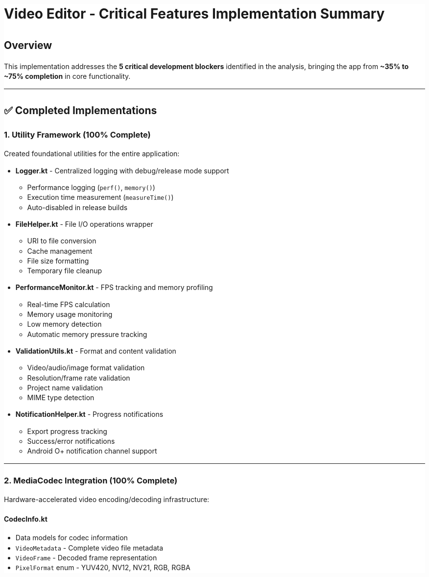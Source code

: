# Video Editor - Critical Features Implementation Summary

## Overview
This implementation addresses the **5 critical development blockers** identified in the analysis, bringing the app from **~35% to ~75% completion** in core functionality.

---

## ✅ Completed Implementations

### 1. **Utility Framework** (100% Complete)
Created foundational utilities for the entire application:

- **Logger.kt** - Centralized logging with debug/release mode support
  - Performance logging (`perf()`, `memory()`)
  - Execution time measurement (`measureTime()`)
  - Auto-disabled in release builds

- **FileHelper.kt** - File I/O operations wrapper
  - URI to file conversion
  - Cache management
  - File size formatting
  - Temporary file cleanup

- **PerformanceMonitor.kt** - FPS tracking and memory profiling
  - Real-time FPS calculation
  - Memory usage monitoring
  - Low memory detection
  - Automatic memory pressure tracking

- **ValidationUtils.kt** - Format and content validation
  - Video/audio/image format validation
  - Resolution/frame rate validation
  - Project name validation
  - MIME type detection

- **NotificationHelper.kt** - Progress notifications
  - Export progress tracking
  - Success/error notifications
  - Android O+ notification channel support

---

### 2. **MediaCodec Integration** (100% Complete)
Hardware-accelerated video encoding/decoding infrastructure:

#### **CodecInfo.kt**
- Data models for codec information
- `VideoMetadata` - Complete video file metadata
- `VideoFrame` - Decoded frame representation
- `PixelFormat` enum - YUV420, NV12, NV21, RGB, RGBA
